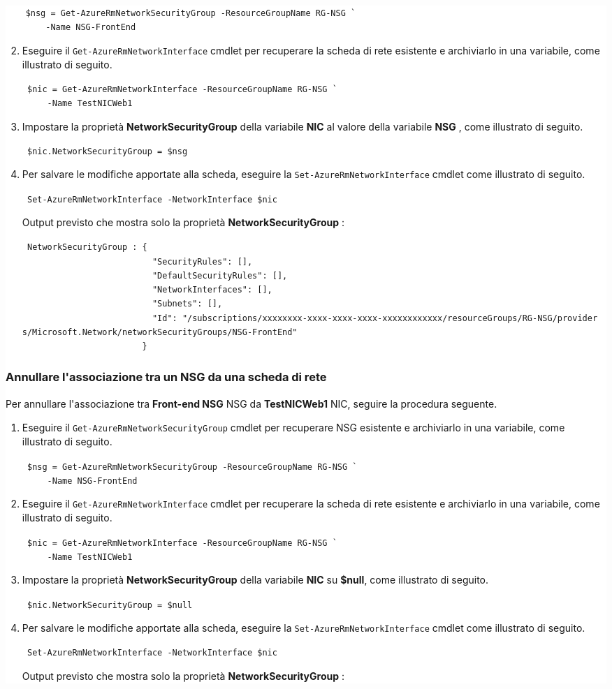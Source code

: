         $nsg = Get-AzureRmNetworkSecurityGroup -ResourceGroupName RG-NSG `
            -Name NSG-FrontEnd

2. Eseguire il `Get-AzureRmNetworkInterface` cmdlet per recuperare la scheda di rete esistente e archiviarlo in una variabile, come illustrato di seguito.

        $nic = Get-AzureRmNetworkInterface -ResourceGroupName RG-NSG `
            -Name TestNICWeb1

3. Impostare la proprietà **NetworkSecurityGroup** della variabile **NIC** al valore della variabile **NSG** , come illustrato di seguito.

        $nic.NetworkSecurityGroup = $nsg

4. Per salvare le modifiche apportate alla scheda, eseguire la `Set-AzureRmNetworkInterface` cmdlet come illustrato di seguito.

        Set-AzureRmNetworkInterface -NetworkInterface $nic

    Output previsto che mostra solo la proprietà **NetworkSecurityGroup** :

        NetworkSecurityGroup : {
                                 "SecurityRules": [],
                                 "DefaultSecurityRules": [],
                                 "NetworkInterfaces": [],
                                 "Subnets": [],
                                 "Id": "/subscriptions/xxxxxxxx-xxxx-xxxx-xxxx-xxxxxxxxxxxx/resourceGroups/RG-NSG/providers/Microsoft.Network/networkSecurityGroups/NSG-FrontEnd"
                               }

### <a name="dissociate-an-nsg-from-a-nic"></a>Annullare l'associazione tra un NSG da una scheda di rete

Per annullare l'associazione tra **Front-end NSG** NSG da **TestNICWeb1** NIC, seguire la procedura seguente.

1. Eseguire il `Get-AzureRmNetworkSecurityGroup` cmdlet per recuperare NSG esistente e archiviarlo in una variabile, come illustrato di seguito.

        $nsg = Get-AzureRmNetworkSecurityGroup -ResourceGroupName RG-NSG `
            -Name NSG-FrontEnd

2. Eseguire il `Get-AzureRmNetworkInterface` cmdlet per recuperare la scheda di rete esistente e archiviarlo in una variabile, come illustrato di seguito.

        $nic = Get-AzureRmNetworkInterface -ResourceGroupName RG-NSG `
            -Name TestNICWeb1

3. Impostare la proprietà **NetworkSecurityGroup** della variabile **NIC** su **$null**, come illustrato di seguito.

        $nic.NetworkSecurityGroup = $null

4. Per salvare le modifiche apportate alla scheda, eseguire la `Set-AzureRmNetworkInterface` cmdlet come illustrato di seguito.

        Set-AzureRmNetworkInterface -NetworkInterface $nic

    Output previsto che mostra solo la proprietà **NetworkSecurityGroup** :
